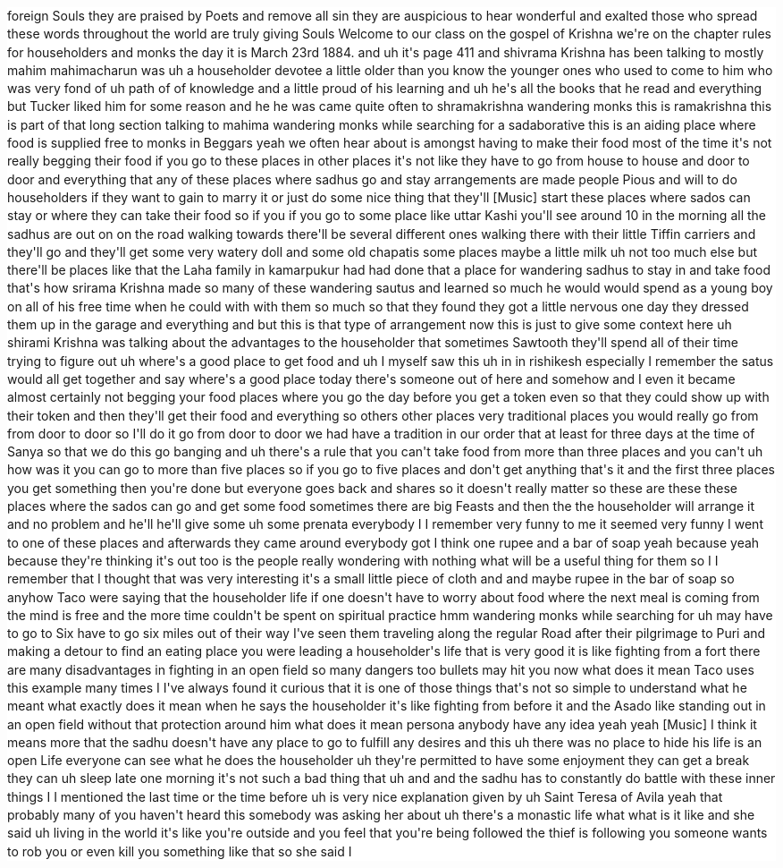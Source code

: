 foreign Souls they are praised by Poets and remove all sin they are auspicious to hear wonderful and exalted those who spread these words throughout the world are truly giving Souls Welcome to our class on the gospel of Krishna we're on the chapter rules for householders and monks the day it is March 23rd 1884. and uh it's page 411 and shivrama Krishna has been talking to mostly mahim mahimacharun was uh a householder devotee a little older than you know the younger ones who used to come to him who was very fond of uh path of of knowledge and a little proud of his learning and uh he's all the books that he read and everything but Tucker liked him for some reason and he he was came quite often to shramakrishna wandering monks this is ramakrishna this is part of that long section talking to mahima wandering monks while searching for a sadaborative this is an aiding place where food is supplied free to monks in Beggars yeah we often hear about is amongst having to make their food most of the time it's not really begging their food if you go to these places in other places it's not like they have to go from house to house and door to door and everything that any of these places where sadhus go and stay arrangements are made people Pious and will to do householders if they want to gain to marry it or just do some nice thing that they'll [Music] start these places where sados can stay or where they can take their food so if you if you go to some place like uttar Kashi you'll see around 10 in the morning all the sadhus are out on on the road walking towards there'll be several different ones walking there with their little Tiffin carriers and they'll go and they'll get some very watery doll and some old chapatis some places maybe a little milk uh not too much else but there'll be places like that the Laha family in kamarpukur had had done that a place for wandering sadhus to stay in and take food that's how srirama Krishna made so many of these wandering sautus and learned so much he would would spend as a young boy on all of his free time when he could with with them so much so that they found they got a little nervous one day they dressed them up in the garage and everything and but this is that type of arrangement now this is just to give some context here uh shirami Krishna was talking about the advantages to the householder that sometimes Sawtooth they'll spend all of their time trying to figure out uh where's a good place to get food and uh I myself saw this uh in in rishikesh especially I remember the satus would all get together and say where's a good place today there's someone out of here and somehow and I even it became almost certainly not begging your food places where you go the day before you get a token even so that they could show up with their token and then they'll get their food and everything so others other places very traditional places you would really go from from door to door so I'll do it go from door to door we had have a tradition in our order that at least for three days at the time of Sanya so that we do this go banging and uh there's a rule that you can't take food from more than three places and you can't uh how was it you can go to more than five places so if you go to five places and don't get anything that's it and the first three places you get something then you're done but everyone goes back and shares so it doesn't really matter so these are these these places where the sados can go and get some food sometimes there are big Feasts and then the the householder will arrange it and no problem and he'll he'll give some uh some prenata everybody I I remember very funny to me it seemed very funny I went to one of these places and afterwards they came around everybody got I think one rupee and a bar of soap yeah because yeah because they're thinking it's out too is the people really wondering with nothing what will be a useful thing for them so I I remember that I thought that was very interesting it's a small little piece of cloth and and maybe rupee in the bar of soap so anyhow Taco were saying that the householder life if one doesn't have to worry about food where the next meal is coming from the mind is free and the more time couldn't be spent on spiritual practice hmm wandering monks while searching for uh may have to go to Six have to go six miles out of their way I've seen them traveling along the regular Road after their pilgrimage to Puri and making a detour to find an eating place you were leading a householder's life that is very good it is like fighting from a fort there are many disadvantages in fighting in an open field so many dangers too bullets may hit you now what does it mean Taco uses this example many times I I've always found it curious that it is one of those things that's not so simple to understand what he meant what exactly does it mean when he says the householder it's like fighting from before it and the Asado like standing out in an open field without that protection around him what does it mean persona anybody have any idea yeah yeah [Music] I think it means more that the sadhu doesn't have any place to go to fulfill any desires and this uh there was no place to hide his life is an open Life everyone can see what he does the householder uh they're permitted to have some enjoyment they can get a break they can uh sleep late one morning it's not such a bad thing that uh and and the sadhu has to constantly do battle with these inner things I I mentioned the last time or the time before uh is very nice explanation given by uh Saint Teresa of Avila yeah that probably many of you haven't heard this somebody was asking her about uh there's a monastic life what what is it like and she said uh living in the world it's like you're outside and you feel that you're being followed the thief is following you someone wants to rob you or even kill you something like that so she said I